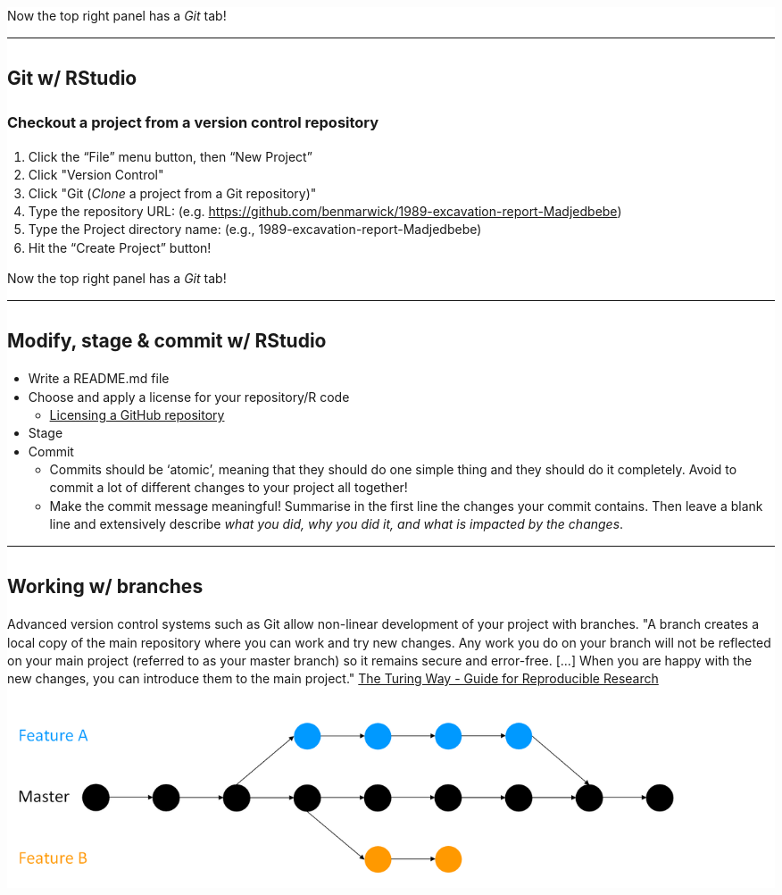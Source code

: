 </div>

Now the top right panel has a _Git_ tab!

---
## Git w/ RStudio
### Checkout a project from a version control repository

1. Click the “File” menu button, then “New Project”
2. Click "Version Control"
3. Click "Git (_Clone_ a project from a Git repository)"
4. Type the repository URL: (e.g. https://github.com/benmarwick/1989-excavation-report-Madjedbebe)
5. Type the Project directory name: (e.g., 1989-excavation-report-Madjedbebe)
6. Hit the “Create Project” button!

</div>

Now the top right panel has a _Git_ tab!

---
## Modify, stage & commit w/ RStudio

* Write a README.md file
* Choose and apply a license for your repository/R code
    - [Licensing a GitHub repository](https://docs.github.com/en/github/creating-cloning-and-archiving-repositories/licensing-a-repository)
* Stage
* Commit
  - Commits should be ‘atomic’, meaning that they should do one simple thing and they should do it completely. Avoid to commit a lot of different changes to your project all together!
  - Make the commit message meaningful! Summarise in the first line the changes your commit contains. Then leave a blank line and extensively describe _what you did, why you did it, and what is impacted by the changes_.

---
## Working w/ branches

Advanced version control systems such as Git allow non-linear development of your project with branches. "A branch creates a local copy of the main repository where you can work and try new changes. Any work you do on your branch will not be reflected on your main project (referred to as your master branch) so it remains secure and error-free. [...] When you are happy with the new changes, you can introduce them to the main project." [The Turing Way - Guide for Reproducible Research](https://the-turing-way.netlify.app/reproducible-research/reproducible-research.html)

<img src='assets/img/two_branches.png' width=750px class='center'></img>
